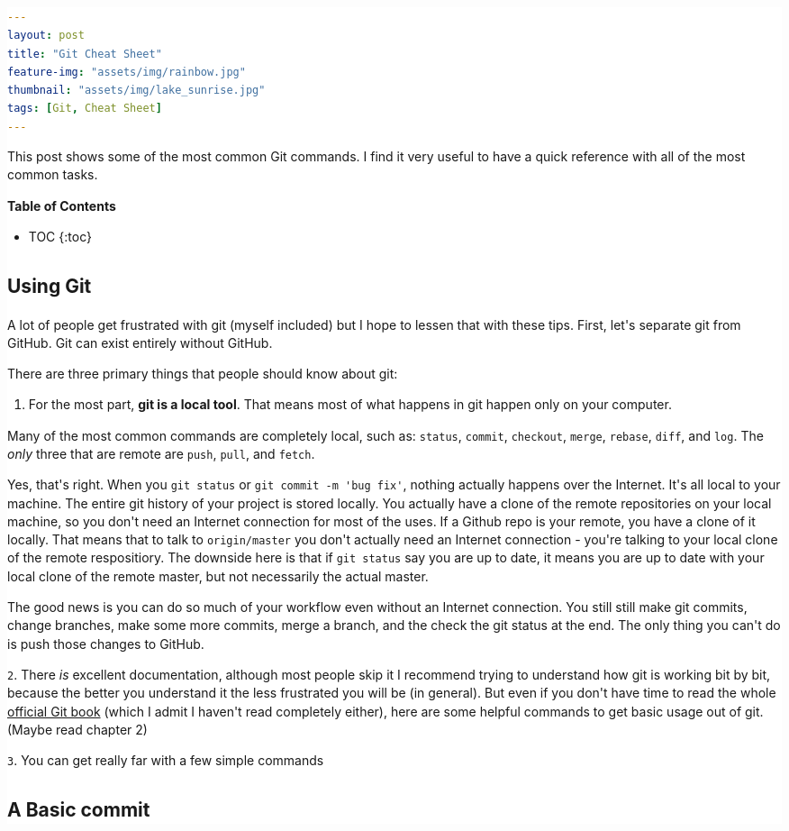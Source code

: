 ```yaml
---
layout: post
title: "Git Cheat Sheet"
feature-img: "assets/img/rainbow.jpg"
thumbnail: "assets/img/lake_sunrise.jpg"
tags: [Git, Cheat Sheet]
---
```



This post shows some of the most common Git commands. I find it very useful to have a quick reference with all of the most common tasks.


<b>Table of Contents</b>
* TOC
{:toc}

## Using Git

A lot of people get frustrated with git (myself included) but I hope to lessen that with these tips. First, let's separate git from GitHub. Git can exist entirely without GitHub.


There are three primary things that people should know about git:
1. For the most part, **git is a local tool**. That means most of what happens in git happen only on your computer.

Many of the most common commands are completely local, such as: `status`, `commit`, `checkout`, `merge`, `rebase`, `diff`, and `log`. The *only* three that are remote are `push`, `pull`, and `fetch`.

Yes, that's right. When you `git status` or `git commit -m 'bug fix'`, nothing actually happens over the Internet. It's all local to your machine. The entire git history of your project is stored locally. You actually have a clone of the remote repositories on your local machine, so you don't need an Internet connection for most of the uses. If a Github repo is your remote, you have a clone of it locally. That means that to talk to `origin/master` you don't actually need an Internet connection - you're talking to your local clone of the remote respositiory. The downside here is that if `git status` say you are up to date, it means you are up to date with your local clone of the remote master, but not necessarily the actual master.

The good news is you can do so much of your workflow even without an Internet connection. You still still make git commits, change branches, make some more commits, merge a branch, and the check the git status at the end. The only thing you can't do is push those changes to GitHub.

`2`. There *is* excellent documentation, although most people skip it
I recommend trying to understand how git is working bit by bit, because the better you understand it the less frustrated you will be (in general). But even if you don't have time to read the whole [official Git book](https://git-scm.com/book/en/v2) (which I admit I haven't read completely either), here are some helpful commands to get basic usage out of git. (Maybe read chapter 2)

`3`. You can get really far with a few simple commands

## A Basic commit

